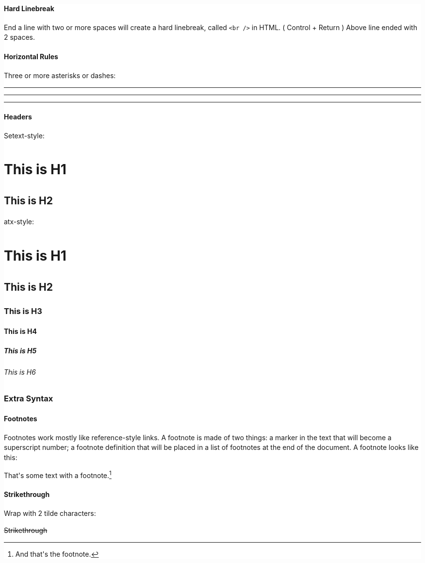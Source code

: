 #### Hard Linebreak

End a line with two or more spaces will create a hard linebreak, called `<br />` in HTML. ( Control + Return )
Above line ended with 2 spaces.

#### Horizontal Rules

Three or more asterisks or dashes:

***

---

- - - -

#### Headers

Setext-style:

This is H1
==========

This is H2
----------

atx-style:

# This is H1
## This is H2
### This is H3
#### This is H4
##### This is H5
###### This is H6


### Extra Syntax

#### Footnotes

Footnotes work mostly like reference-style links. A footnote is made of two things: a marker in the text that will become a superscript number; a footnote definition that will be placed in a list of footnotes at the end of the document. A footnote looks like this:

That's some text with a footnote.[^1]

[^1]: And that's the footnote.


#### Strikethrough

Wrap with 2 tilde characters:

~~Strikethrough~~


[id]: http://mouapp.com "Markdown editor on Mac OS X"
[2]: http://resizesafari.com/favicon.ico "Title"